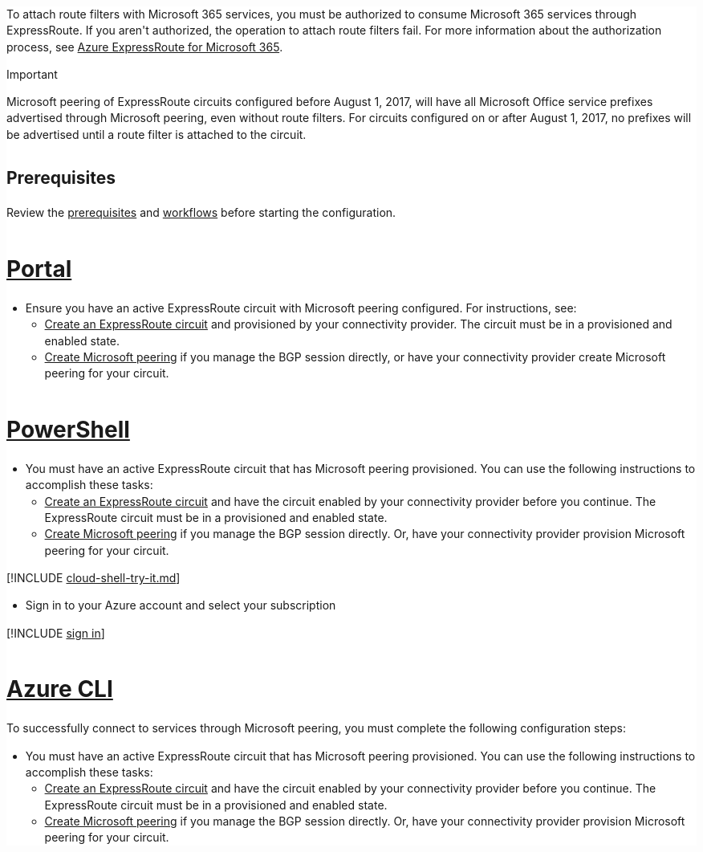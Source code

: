 To attach route filters with Microsoft 365 services, you must be authorized to consume Microsoft 365 services through ExpressRoute. If you aren't authorized, the operation to attach route filters fail. For more information about the authorization process, see [Azure ExpressRoute for Microsoft 365](/microsoft-365/enterprise/azure-expressroute).

> [!IMPORTANT]
> Microsoft peering of ExpressRoute circuits configured before August 1, 2017, will have all Microsoft Office service prefixes advertised through Microsoft peering, even without route filters. For circuits configured on or after August 1, 2017, no prefixes will be advertised until a route filter is attached to the circuit.

## Prerequisites

Review the [prerequisites](expressroute-prerequisites.md) and [workflows](expressroute-workflows.md) before starting the configuration.

# [**Portal**](#tab/portal)

- Ensure you have an active ExpressRoute circuit with Microsoft peering configured. For instructions, see:
    - [Create an ExpressRoute circuit](expressroute-howto-circuit-portal-resource-manager.md) and provisioned by your connectivity provider. The circuit must be in a provisioned and enabled state.
    - [Create Microsoft peering](expressroute-howto-routing-portal-resource-manager.md) if you manage the BGP session directly, or have your connectivity provider create Microsoft peering for your circuit.

# [**PowerShell**](#tab/powershell)

- You must have an active ExpressRoute circuit that has Microsoft peering provisioned. You can use the following instructions to accomplish these tasks:
  - [Create an ExpressRoute circuit](expressroute-howto-circuit-arm.md) and have the circuit enabled by your connectivity provider before you continue. The ExpressRoute circuit must be in a provisioned and enabled state.
  - [Create Microsoft peering](expressroute-circuit-peerings.md) if you manage the BGP session directly. Or, have your connectivity provider provision Microsoft peering for your circuit.
  
[!INCLUDE [cloud-shell-try-it.md](~/reusable-content/ce-skilling/azure/includes/cloud-shell-try-it.md)]

- Sign in to your Azure account and select your subscription

[!INCLUDE [sign in](../../includes/expressroute-cloud-shell-connect.md)]

# [**Azure CLI**](#tab/cli)

To successfully connect to services through Microsoft peering, you must complete the following configuration steps:

* You must have an active ExpressRoute circuit that has Microsoft peering provisioned. You can use the following instructions to accomplish these tasks:
  * [Create an ExpressRoute circuit](howto-circuit-cli.md) and have the circuit enabled by your connectivity provider before you continue. The ExpressRoute circuit must be in a provisioned and enabled state.
  * [Create Microsoft peering](howto-routing-cli.md) if you manage the BGP session directly. Or, have your connectivity provider provision Microsoft peering for your circuit.
